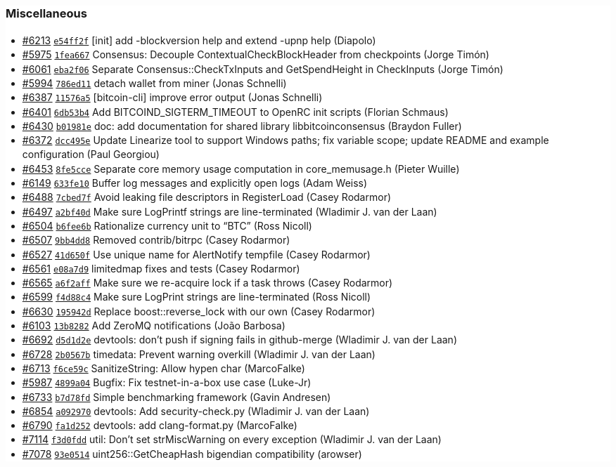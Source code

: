 ### Miscellaneous

  * [#6213](https://github.com/bitcoin/bitcoin/pull/6213) [`e54ff2f`](https://github.com/bitcoin/bitcoin/commit/e54ff2f) [init] add -blockversion help and extend -upnp help (Diapolo)
  * [#5975](https://github.com/bitcoin/bitcoin/pull/5975) [`1fea667`](https://github.com/bitcoin/bitcoin/commit/1fea667) Consensus: Decouple ContextualCheckBlockHeader from checkpoints (Jorge Timón)
  * [#6061](https://github.com/bitcoin/bitcoin/pull/6061) [`eba2f06`](https://github.com/bitcoin/bitcoin/commit/eba2f06) Separate Consensus::CheckTxInputs and GetSpendHeight in CheckInputs (Jorge Timón)
  * [#5994](https://github.com/bitcoin/bitcoin/pull/5994) [`786ed11`](https://github.com/bitcoin/bitcoin/commit/786ed11) detach wallet from miner (Jonas Schnelli)
  * [#6387](https://github.com/bitcoin/bitcoin/pull/6387) [`11576a5`](https://github.com/bitcoin/bitcoin/commit/11576a5) [bitcoin-cli] improve error output (Jonas Schnelli)
  * [#6401](https://github.com/bitcoin/bitcoin/pull/6401) [`6db53b4`](https://github.com/bitcoin/bitcoin/commit/6db53b4) Add BITCOIND_SIGTERM_TIMEOUT to OpenRC init scripts (Florian Schmaus)
  * [#6430](https://github.com/bitcoin/bitcoin/pull/6430) [`b01981e`](https://github.com/bitcoin/bitcoin/commit/b01981e) doc: add documentation for shared library libbitcoinconsensus (Braydon Fuller)
  * [#6372](https://github.com/bitcoin/bitcoin/pull/6372) [`dcc495e`](https://github.com/bitcoin/bitcoin/commit/dcc495e) Update Linearize tool to support Windows paths; fix variable scope; update README and example configuration (Paul Georgiou)
  * [#6453](https://github.com/bitcoin/bitcoin/pull/6453) [`8fe5cce`](https://github.com/bitcoin/bitcoin/commit/8fe5cce) Separate core memory usage computation in core_memusage.h (Pieter Wuille)
  * [#6149](https://github.com/bitcoin/bitcoin/pull/6149) [`633fe10`](https://github.com/bitcoin/bitcoin/commit/633fe10) Buffer log messages and explicitly open logs (Adam Weiss)
  * [#6488](https://github.com/bitcoin/bitcoin/pull/6488) [`7cbed7f`](https://github.com/bitcoin/bitcoin/commit/7cbed7f) Avoid leaking file descriptors in RegisterLoad (Casey Rodarmor)
  * [#6497](https://github.com/bitcoin/bitcoin/pull/6497) [`a2bf40d`](https://github.com/bitcoin/bitcoin/commit/a2bf40d) Make sure LogPrintf strings are line-terminated (Wladimir J. van der Laan)
  * [#6504](https://github.com/bitcoin/bitcoin/pull/6504) [`b6fee6b`](https://github.com/bitcoin/bitcoin/commit/b6fee6b) Rationalize currency unit to “BTC” (Ross Nicoll)
  * [#6507](https://github.com/bitcoin/bitcoin/pull/6507) [`9bb4dd8`](https://github.com/bitcoin/bitcoin/commit/9bb4dd8) Removed contrib/bitrpc (Casey Rodarmor)
  * [#6527](https://github.com/bitcoin/bitcoin/pull/6527) [`41d650f`](https://github.com/bitcoin/bitcoin/commit/41d650f) Use unique name for AlertNotify tempfile (Casey Rodarmor)
  * [#6561](https://github.com/bitcoin/bitcoin/pull/6561) [`e08a7d9`](https://github.com/bitcoin/bitcoin/commit/e08a7d9) limitedmap fixes and tests (Casey Rodarmor)
  * [#6565](https://github.com/bitcoin/bitcoin/pull/6565) [`a6f2aff`](https://github.com/bitcoin/bitcoin/commit/a6f2aff) Make sure we re-acquire lock if a task throws (Casey Rodarmor)
  * [#6599](https://github.com/bitcoin/bitcoin/pull/6599) [`f4d88c4`](https://github.com/bitcoin/bitcoin/commit/f4d88c4) Make sure LogPrint strings are line-terminated (Ross Nicoll)
  * [#6630](https://github.com/bitcoin/bitcoin/pull/6630) [`195942d`](https://github.com/bitcoin/bitcoin/commit/195942d) Replace boost::reverse_lock with our own (Casey Rodarmor)
  * [#6103](https://github.com/bitcoin/bitcoin/pull/6103) [`13b8282`](https://github.com/bitcoin/bitcoin/commit/13b8282) Add ZeroMQ notifications (João Barbosa)
  * [#6692](https://github.com/bitcoin/bitcoin/pull/6692) [`d5d1d2e`](https://github.com/bitcoin/bitcoin/commit/d5d1d2e) devtools: don’t push if signing fails in github-merge (Wladimir J. van der Laan)
  * [#6728](https://github.com/bitcoin/bitcoin/pull/6728) [`2b0567b`](https://github.com/bitcoin/bitcoin/commit/2b0567b) timedata: Prevent warning overkill (Wladimir J. van der Laan)
  * [#6713](https://github.com/bitcoin/bitcoin/pull/6713) [`f6ce59c`](https://github.com/bitcoin/bitcoin/commit/f6ce59c) SanitizeString: Allow hypen char (MarcoFalke)
  * [#5987](https://github.com/bitcoin/bitcoin/pull/5987) [`4899a04`](https://github.com/bitcoin/bitcoin/commit/4899a04) Bugfix: Fix testnet-in-a-box use case (Luke-Jr)
  * [#6733](https://github.com/bitcoin/bitcoin/pull/6733) [`b7d78fd`](https://github.com/bitcoin/bitcoin/commit/b7d78fd) Simple benchmarking framework (Gavin Andresen)
  * [#6854](https://github.com/bitcoin/bitcoin/pull/6854) [`a092970`](https://github.com/bitcoin/bitcoin/commit/a092970) devtools: Add security-check.py (Wladimir J. van der Laan)
  * [#6790](https://github.com/bitcoin/bitcoin/pull/6790) [`fa1d252`](https://github.com/bitcoin/bitcoin/commit/fa1d252) devtools: add clang-format.py (MarcoFalke)
  * [#7114](https://github.com/bitcoin/bitcoin/pull/7114) [`f3d0fdd`](https://github.com/bitcoin/bitcoin/commit/f3d0fdd) util: Don’t set strMiscWarning on every exception (Wladimir J. van der Laan)
  * [#7078](https://github.com/bitcoin/bitcoin/pull/7078) [`93e0514`](https://github.com/bitcoin/bitcoin/commit/93e0514) uint256::GetCheapHash bigendian compatibility (arowser)